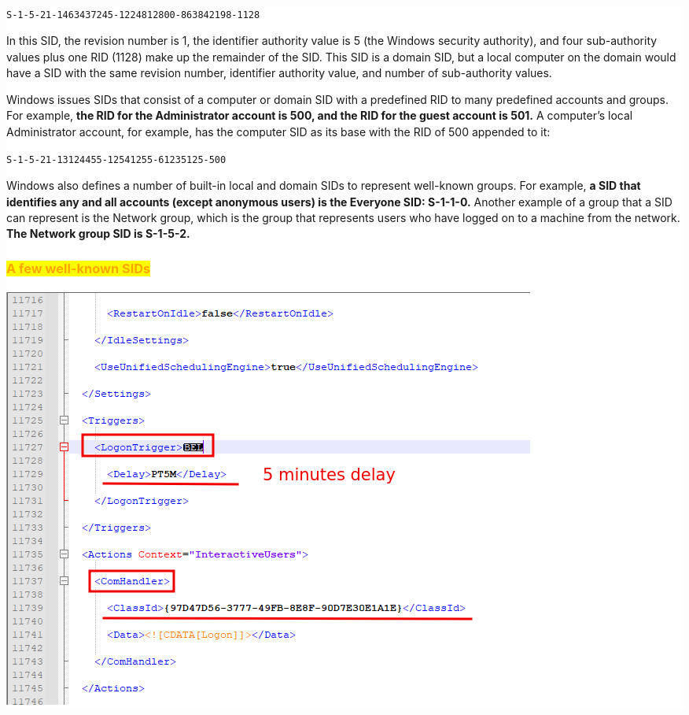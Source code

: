 ```
S-1-5-21-1463437245-1224812800-863842198-1128
```

In this SID, the revision number is 1, the identifier authority value is 5 (the Windows security authority), and four sub-authority values plus one RID (1128) make up the remainder of the SID. This SID is a domain SID, but a local computer on the domain would have a SID with the same revision number, identifier authority value, and number of sub-authority values.

Windows issues SIDs that consist of a computer or domain SID with a predefined RID to many predefined accounts and groups. For example, **the RID for the Administrator account is 500, and the RID for the guest account is 501.** A computer’s local Administrator account, for example, has the computer SID as its base with the RID of 500 appended to it:

```
S-1-5-21-13124455-12541255-61235125-500
```

Windows also defines a number of built-in local and domain SIDs to represent well-known groups. For example, **a SID that identifies any and all accounts (except anonymous users) is the Everyone SID: S-1-1-0.** Another example of a group that a SID can represent is the Network group, which is the group that represents users who have logged on to a machine from the network. **The Network group SID is S-1-5-2.**

### <mark style="color:orange;">A few well-known SIDs</mark>

![](<../../../.gitbook/assets/image (64).png>)
